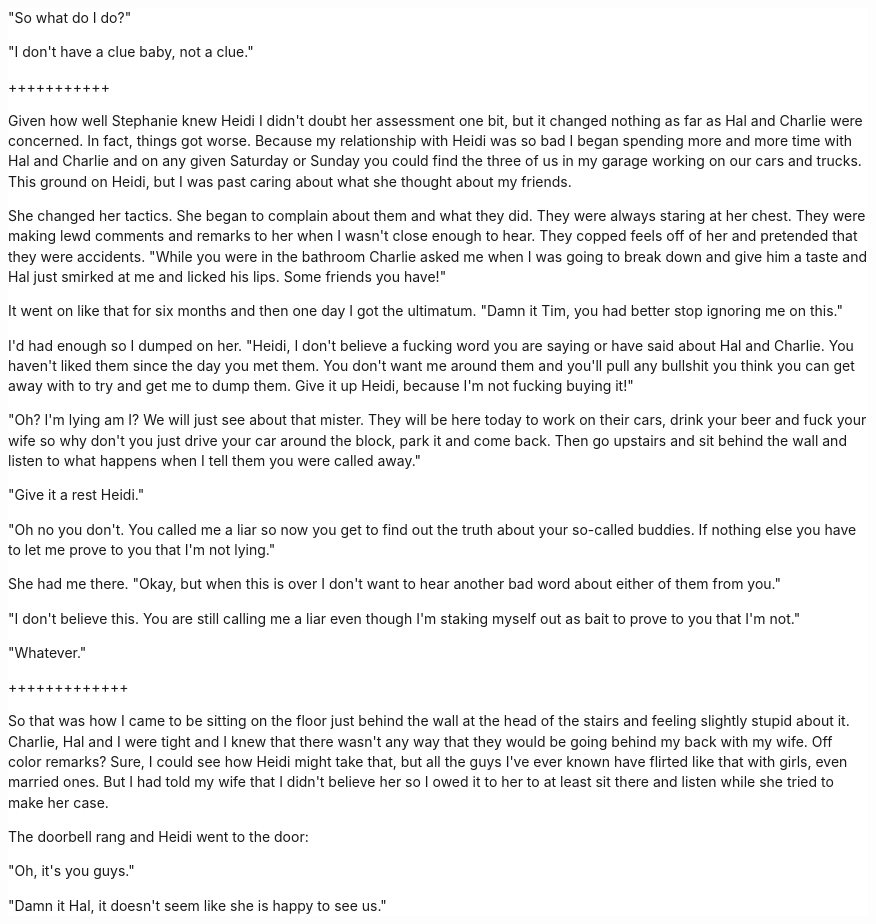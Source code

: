 "So what do I do?" 

"I don't have a clue baby, not a clue." 

+++++++++++ 

Given how well Stephanie knew Heidi I didn't doubt her assessment one bit, but it changed nothing as far as Hal and Charlie were concerned. In fact, things got worse. Because my relationship with Heidi was so bad I began spending more and more time with Hal and Charlie and on any given Saturday or Sunday you could find the three of us in my garage working on our cars and trucks. This ground on Heidi, but I was past caring about what she thought about my friends. 

She changed her tactics. She began to complain about them and what they did. They were always staring at her chest. They were making lewd comments and remarks to her when I wasn't close enough to hear. They copped feels off of her and pretended that they were accidents. "While you were in the bathroom Charlie asked me when I was going to break down and give him a taste and Hal just smirked at me and licked his lips. Some friends you have!" 

It went on like that for six months and then one day I got the ultimatum. "Damn it Tim, you had better stop ignoring me on this." 

I'd had enough so I dumped on her. "Heidi, I don't believe a fucking word you are saying or have said about Hal and Charlie. You haven't liked them since the day you met them. You don't want me around them and you'll pull any bullshit you think you can get away with to try and get me to dump them. Give it up Heidi, because I'm not fucking buying it!" 

"Oh? I'm lying am I? We will just see about that mister. They will be here today to work on their cars, drink your beer and fuck your wife so why don't you just drive your car around the block, park it and come back. Then go upstairs and sit behind the wall and listen to what happens when I tell them you were called away." 

"Give it a rest Heidi." 

"Oh no you don't. You called me a liar so now you get to find out the truth about your so-called buddies. If nothing else you have to let me prove to you that I'm not lying." 

She had me there. "Okay, but when this is over I don't want to hear another bad word about either of them from you." 

"I don't believe this. You are still calling me a liar even though I'm staking myself out as bait to prove to you that I'm not." 

"Whatever." 

+++++++++++++ 

So that was how I came to be sitting on the floor just behind the wall at the head of the stairs and feeling slightly stupid about it. Charlie, Hal and I were tight and I knew that there wasn't any way that they would be going behind my back with my wife. Off color remarks? Sure, I could see how Heidi might take that, but all the guys I've ever known have flirted like that with girls, even married ones. But I had told my wife that I didn't believe her so I owed it to her to at least sit there and listen while she tried to make her case. 

The doorbell rang and Heidi went to the door: 

"Oh, it's you guys." 

"Damn it Hal, it doesn't seem like she is happy to see us." 
